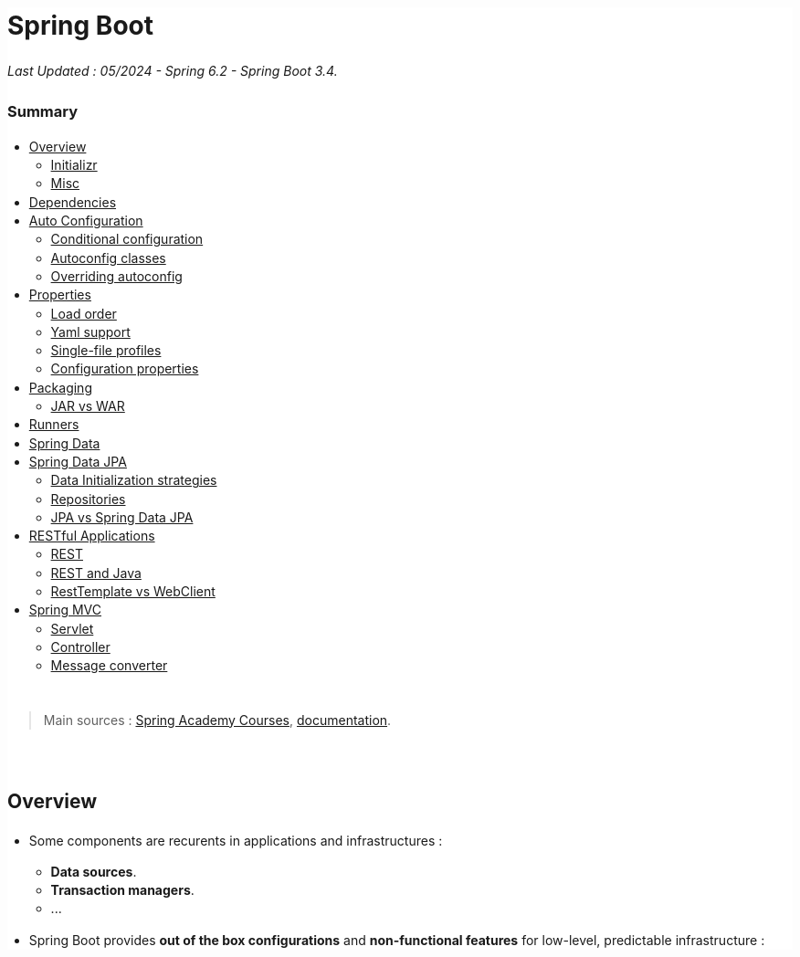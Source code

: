 # Spring Boot

*Last Updated : 05/2024 - Spring 6.2 - Spring Boot 3.4.*

### Summary

- [Overview](#overview)
    - [Initializr](#initializr)
    - [Misc](#misc)
- [Dependencies](#dependencies)
- [Auto Configuration](#auto-configuration)
    - [Conditional configuration](#conditional-configuration)
    - [Autoconfig classes](#autoconfig-classes)
    - [Overriding autoconfig](#overriding-autoconfig)
- [Properties](#properties)
    - [Load order](#load-order)
    - [Yaml support](#yaml-support)
    - [Single-file profiles](#single-file-profiles)
    - [Configuration properties](#configuration-properties)
- [Packaging](#packaging)
    - [JAR vs WAR](#jar-vs-war)
- [Runners](#runners)
- [Spring Data](#spring-data)
- [Spring Data JPA](#spring-data-jpa)
    - [Data Initialization strategies](#data-initialization-strategies)
    - [Repositories](#repositories)
    - [JPA vs Spring Data JPA](#jpa-vs-spring-data-jpa)
- [RESTful Applications](#restful-applications)
    - [REST](#rest)
    - [REST and Java](#rest-and-java)
    - [RestTemplate vs WebClient](#resttemplate-vs-webclient)
- [Spring MVC](#spring-mvc)
    - [Servlet](#servlet)
    - [Controller](#controller)
    - [Message converter](#message-converter)

#
> Main sources : [Spring Academy Courses](https://spring.academy/home), [documentation](https://spring.io/projects/spring-framework).

<br>

## Overview

- Some components are recurents in applications and infrastructures :

    - **Data sources**.
    - **Transaction managers**.
    - ...

- Spring Boot provides **out of the box configurations** and **non-functional features** for low-level, predictable infrastructure :
